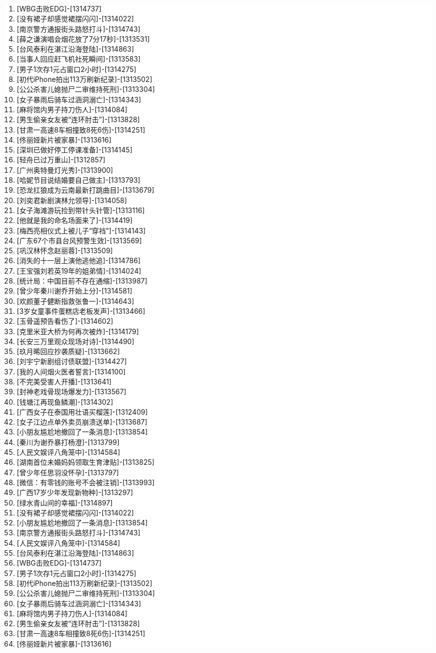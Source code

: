 1. [WBG击败EDG]-[1314737]
1. [没有裙子却感觉裙摆闪闪]-[1314022]
1. [南京警方通报街头路怒打斗]-[1314743]
1. [薛之谦演唱会烟花放了7分17秒]-[1313531]
1. [台风泰利在湛江沿海登陆]-[1314863]
1. [当事人回应赶飞机社死瞬间]-[1313583]
1. [男子1次存1元占窗口2小时]-[1314275]
1. [初代iPhone拍出113万刷新纪录]-[1313502]
1. [公公杀害儿媳抛尸二审维持死刑]-[1313304]
1. [女子暴雨后骑车过涵洞溺亡]-[1314343]
1. [麻将馆内男子持刀伤人]-[1314084]
1. [男生偷亲女友被“连环肘击”]-[1313828]
1. [甘肃一高速8车相撞致8死6伤]-[1314251]
1. [佟丽娅新片被家暴]-[1313616]
1. [深圳已做好停工停课准备]-[1314145]
1. [轻舟已过万重山]-[1312857]
1. [广州奥特曼灯光秀]-[1313900]
1. [哈妮节目说结婚要自己做主]-[1313793]
1. [恐龙扛狼成为云南最新打跳曲目]-[1313679]
1. [刘奕君新剧演林允领导]-[1314058]
1. [女子海滩游玩捡到带针头针管]-[1313116]
1. [他就是我的命名场面来了]-[1314419]
1. [梅西亮相仪式上被儿子“穿裆”]-[1314143]
1. [广东67个市县台风预警生效]-[1313569]
1. [巩汉林怀念赵丽蓉]-[1313509]
1. [消失的十一层上演他逃他追]-[1314786]
1. [王宝强刘若英19年的姐弟情]-[1314024]
1. [统计局：中国目前不存在通缩]-[1313987]
1. [曾少年秦川谢乔开始上分]-[1314581]
1. [欢颜董子健断指救张鲁一]-[1314643]
1. [3岁女童事件蛋糕店老板发声]-[1313466]
1. [玉骨遥预告看伤了]-[1314602]
1. [克里米亚大桥为何再次被炸]-[1314179]
1. [长安三万里观众现场对诗]-[1314490]
1. [玖月晞回应抄袭质疑]-[1313662]
1. [刘宇宁新剧组讨债联盟]-[1314427]
1. [我的人间烟火医者誓言]-[1314100]
1. [不完美受害人开播]-[1313641]
1. [封神老戏骨现场爆发力]-[1313567]
1. [钱塘江再现鱼鳞潮]-[1314302]
1. [广西女子在泰国用壮语买榴莲]-[1312409]
1. [女子江边点单外卖员崩溃送单]-[1313687]
1. [小朋友尴尬地撤回了一条消息]-[1313854]
1. [秦川为谢乔暴打杨澄]-[1313799]
1. [人民文娱评八角笼中]-[1314584]
1. [湖南首位未婚妈妈领取生育津贴]-[1313825]
1. [曾少年任思羽没怀孕]-[1313797]
1. [微信：有零钱的账号不会被注销]-[1313993]
1. [广西17岁少年发现新物种]-[1313297]
1. [绿水青山间的幸福]-[1314897]
1. [没有裙子却感觉裙摆闪闪]-[1314022]
1. [小朋友尴尬地撤回了一条消息]-[1313854]
1. [南京警方通报街头路怒打斗]-[1314743]
1. [人民文娱评八角笼中]-[1314584]
1. [台风泰利在湛江沿海登陆]-[1314863]
1. [WBG击败EDG]-[1314737]
1. [男子1次存1元占窗口2小时]-[1314275]
1. [初代iPhone拍出113万刷新纪录]-[1313502]
1. [公公杀害儿媳抛尸二审维持死刑]-[1313304]
1. [女子暴雨后骑车过涵洞溺亡]-[1314343]
1. [麻将馆内男子持刀伤人]-[1314084]
1. [男生偷亲女友被“连环肘击”]-[1313828]
1. [甘肃一高速8车相撞致8死6伤]-[1314251]
1. [佟丽娅新片被家暴]-[1313616]